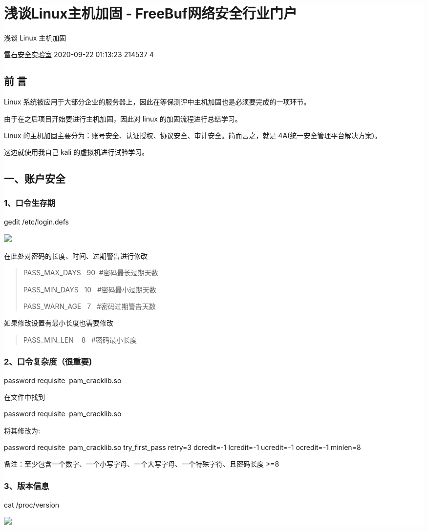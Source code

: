 # 浅谈Linux主机加固 - FreeBuf网络安全行业门户
浅谈 Linux 主机加固

[雷石安全实验室](https://www.freebuf.com/author/雷石安全实验室) 2020-09-22 01:13:23 214537 4

## ​前 言

Linux 系统被应用于大部分企业的服务器上，因此在等保测评中主机加固也是必须要完成的一项环节。

由于在之后项目开始要进行主机加固，因此对 linux 的加固流程进行总结学习。

Linux 的主机加固主要分为：账号安全、认证授权、协议安全、审计安全。简而言之，就是 4A(统一安全管理平台解决方案)。

这边就使用我自己 kali 的虚拟机进行试验学习。

## 一、账户安全

### 1、口令生存期

gedit /etc/login.defs

![](https://image.3001.net/images/20200922/1600708089_5f68ddf996484f612e5b1.png!small)

在此处对密码的长度、时间、过期警告进行修改

> PASS_MAX_DAYS   90  #密码最长过期天数
>
> PASS_MIN_DAYS   10   #密码最小过期天数
>
> PASS_WARN_AGE   7   #密码过期警告天数

如果修改设置有最小长度也需要修改

> PASS_MIN_LEN    8   #密码最小长度

### 2、口令复杂度（很重要)

password requisite  pam_cracklib.so

在文件中找到

password requisite  pam_cracklib.so

将其修改为:

password requisite  pam_cracklib.so try_first_pass retry=3 dcredit=-1 lcredit=-1 ucredit=-1 ocredit=-1 minlen=8

备注：至少包含一个数字、一个小写字母、一个大写字母、一个特殊字符、且密码长度 >=8

### 3、版本信息

cat /proc/version

![](https://image.3001.net/images/20200922/1600708103_5f68de07b8641d2b6151f.png!small)
